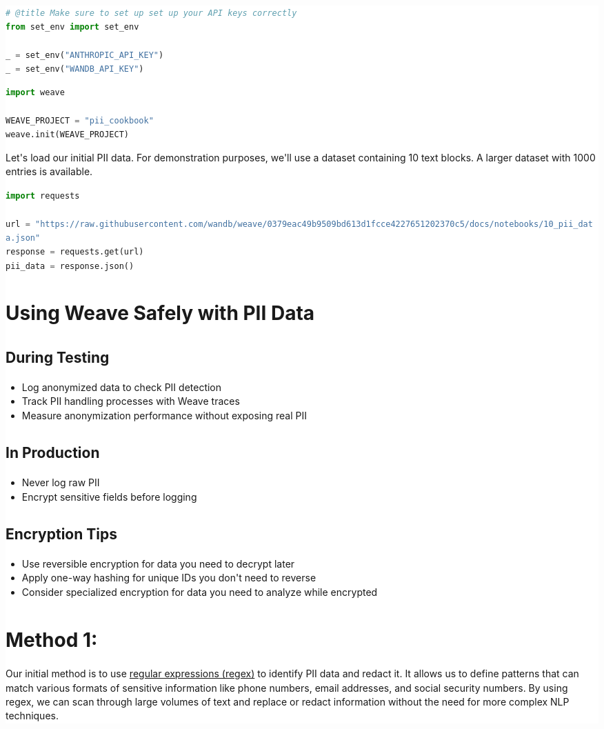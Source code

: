 
```python
# @title Make sure to set up set up your API keys correctly
from set_env import set_env

_ = set_env("ANTHROPIC_API_KEY")
_ = set_env("WANDB_API_KEY")
```


```python
import weave

WEAVE_PROJECT = "pii_cookbook"
weave.init(WEAVE_PROJECT)
```

Let's load our initial PII data. For demonstration purposes, we'll use a dataset containing 10 text blocks. A larger dataset with 1000 entries is available.


```python
import requests

url = "https://raw.githubusercontent.com/wandb/weave/0379eac49b9509bd613d1fcce4227651202370c5/docs/notebooks/10_pii_data.json"
response = requests.get(url)
pii_data = response.json()
```

# Using Weave Safely with PII Data

## During Testing
- Log anonymized data to check PII detection
- Track PII handling processes with Weave traces
- Measure anonymization performance without exposing real PII

## In Production
- Never log raw PII
- Encrypt sensitive fields before logging

## Encryption Tips
- Use reversible encryption for data you need to decrypt later
- Apply one-way hashing for unique IDs you don't need to reverse
- Consider specialized encryption for data you need to analyze while encrypted

# Method 1: 

Our initial method is to use [regular expressions (regex)](https://docs.python.org/3/library/re.html) to identify PII data and redact it. It allows us to define patterns that can match various formats of sensitive information like phone numbers, email addresses, and social security numbers. By using regex, we can scan through large volumes of text and replace or redact information without the need for more complex NLP techniques. 
